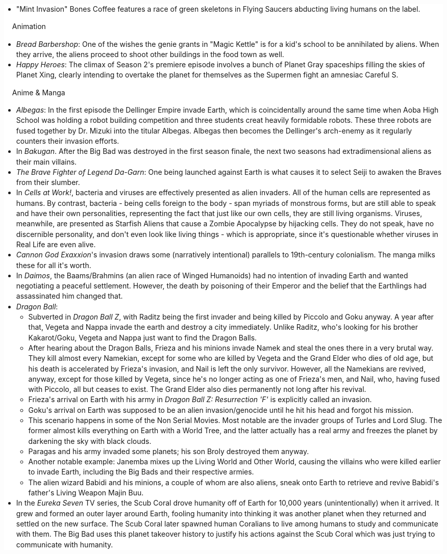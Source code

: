 -   "Mint Invasion" Bones Coffee features a race of green skeletons in Flying Saucers abducting living humans on the label.

    Animation 

-   _Bread Barbershop_: One of the wishes the genie grants in "Magic Kettle" is for a kid's school to be annihilated by aliens. When they arrive, the aliens proceed to shoot other buildings in the food town as well.
-   _Happy Heroes_: The climax of Season 2's premiere episode involves a bunch of Planet Gray spaceships filling the skies of Planet Xing, clearly intending to overtake the planet for themselves as the Supermen fight an amnesiac Careful S.

    Anime & Manga 

-   _Albegas_: In the first episode the Dellinger Empire invade Earth, which is coincidentally around the same time when Aoba High School was holding a robot building competition and three students creat heavily formidable robots. These three robots are fused together by Dr. Mizuki into the titular Albegas. Albegas then becomes the Dellinger's arch-enemy as it regularly counters their invasion efforts.
-   In _Bakugan_. After the Big Bad was destroyed in the first season finale, the next two seasons had extradimensional aliens as their main villains.
-   _The Brave Fighter of Legend Da-Garn_: One being launched against Earth is what causes it to select Seiji to awaken the Braves from their slumber.
-   In _Cells at Work!_, bacteria and viruses are effectively presented as alien invaders. All of the human cells are represented as humans. By contrast, bacteria - being cells foreign to the body - span myriads of monstrous forms, but are still able to speak and have their own personalities, representing the fact that just like our own cells, they are still living organisms. Viruses, meanwhile, are presented as Starfish Aliens that cause a Zombie Apocalypse by hijacking cells. They do not speak, have no discernible personality, and don't even look like living things - which is appropriate, since it's questionable whether viruses in Real Life are even alive.
-   _Cannon God Exaxxion_'s invasion draws some (narratively intentional) parallels to 19th-century colonialism. The manga milks these for all it's worth.
-   In _Daimos_, the Baams/Brahmins (an alien race of Winged Humanoids) had no intention of invading Earth and wanted negotiating a peaceful settlement. However, the death by poisoning of their Emperor and the belief that the Earthlings had assassinated him changed that.
-   _Dragon Ball_:
    -   Subverted in _Dragon Ball Z_, with Raditz being the first invader and being killed by Piccolo and Goku anyway. A year after that, Vegeta and Nappa invade the earth and destroy a city immediately. Unlike Raditz, who's looking for his brother Kakarot/Goku, Vegeta and Nappa just want to find the Dragon Balls.
    -   After hearing about the Dragon Balls, Frieza and his minions invade Namek and steal the ones there in a very brutal way. They kill almost every Namekian, except for some who are killed by Vegeta and the Grand Elder who dies of old age, but his death is accelerated by Frieza's invasion, and Nail is left the only survivor. However, all the Namekians are revived, anyway, except for those killed by Vegeta, since he's no longer acting as one of Frieza's men, and Nail, who, having fused with Piccolo, all but ceases to exist. The Grand Elder also dies permanently not long after his revival.
    -   Frieza's arrival on Earth with his army in _Dragon Ball Z: Resurrection 'F'_ is explicitly called an invasion.
    -   Goku's arrival on Earth was supposed to be an alien invasion/genocide until he hit his head and forgot his mission.
    -   This scenario happens in some of the Non Serial Movies. Most notable are the invader groups of Turles and Lord Slug. The former almost kills everything on Earth with a World Tree, and the latter actually has a real army and freezes the planet by darkening the sky with black clouds.
    -   Paragas and his army invaded some planets; his son Broly destroyed them anyway.
    -   Another notable example: Janemba mixes up the Living World and Other World, causing the villains who were killed earlier to invade Earth, including the Big Bads and their respective armies.
    -   The alien wizard Babidi and his minions, a couple of whom are also aliens, sneak onto Earth to retrieve and revive Babidi's father's Living Weapon Majin Buu.
-   In the _Eureka Seven_ TV series, the Scub Coral drove humanity off of Earth for 10,000 years (unintentionally) when it arrived. It grew and formed an outer layer around Earth, fooling humanity into thinking it was another planet when they returned and settled on the new surface. The Scub Coral later spawned human Coralians to live among humans to study and communicate with them. The Big Bad uses this planet takeover history to justify his actions against the Scub Coral which was just trying to communicate with humanity.